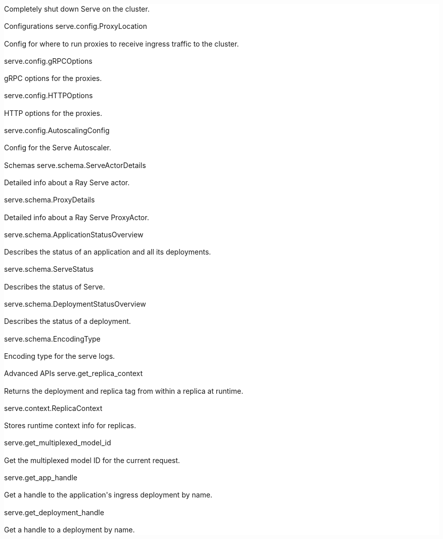 Completely shut down Serve on the cluster.

Configurations
serve.config.ProxyLocation

Config for where to run proxies to receive ingress traffic to the cluster.

serve.config.gRPCOptions

gRPC options for the proxies.

serve.config.HTTPOptions

HTTP options for the proxies.

serve.config.AutoscalingConfig

Config for the Serve Autoscaler.

Schemas
serve.schema.ServeActorDetails

Detailed info about a Ray Serve actor.

serve.schema.ProxyDetails

Detailed info about a Ray Serve ProxyActor.

serve.schema.ApplicationStatusOverview

Describes the status of an application and all its deployments.

serve.schema.ServeStatus

Describes the status of Serve.

serve.schema.DeploymentStatusOverview

Describes the status of a deployment.

serve.schema.EncodingType

Encoding type for the serve logs.

Advanced APIs
serve.get_replica_context

Returns the deployment and replica tag from within a replica at runtime.

serve.context.ReplicaContext

Stores runtime context info for replicas.

serve.get_multiplexed_model_id

Get the multiplexed model ID for the current request.

serve.get_app_handle

Get a handle to the application's ingress deployment by name.

serve.get_deployment_handle

Get a handle to a deployment by name.
